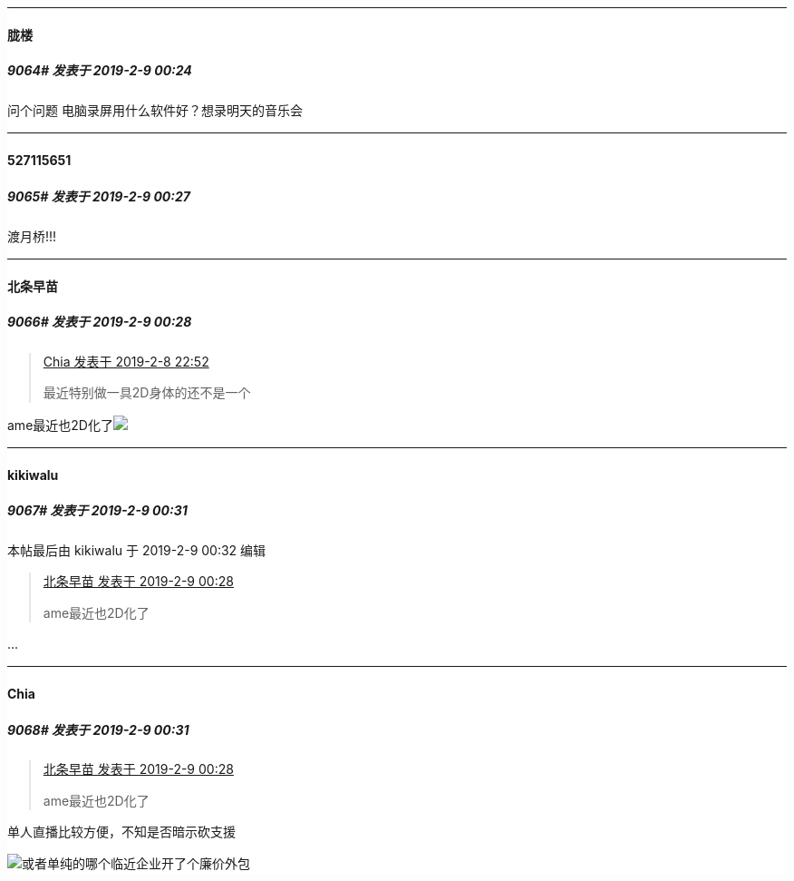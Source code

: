 
*****

####  胧楼  
##### 9064#       发表于 2019-2-9 00:24


问个问题 电脑录屏用什么软件好？想录明天的音乐会


*****

####  527115651  
##### 9065#       发表于 2019-2-9 00:27


渡月桥!!!


*****

####  北条早苗  
##### 9066#       发表于 2019-2-9 00:28


<blockquote><a href="httphttps://bbs.saraba1st.com/2b/forum.php?mod=redirect&amp;goto=findpost&amp;pid=42530618&amp;ptid=1801966" target="_blank">Chia 发表于 2019-2-8 22:52</a>

最近特别做一具2D身体的还不是一个</blockquote>
ame最近也2D化了<img src="https://static.saraba1st.com/image/smiley/face2017/068.png" referrerpolicy="no-referrer">


*****

####  kikiwalu  
##### 9067#       发表于 2019-2-9 00:31


 本帖最后由 kikiwalu 于 2019-2-9 00:32 编辑 
<blockquote><a href="httphttps://bbs.saraba1st.com/2b/forum.php?mod=redirect&amp;goto=findpost&amp;pid=42531620&amp;ptid=1801966" target="_blank">北条早苗 发表于 2019-2-9 00:28</a>

ame最近也2D化了</blockquote>...


*****

####  Chia  
##### 9068#       发表于 2019-2-9 00:31


<blockquote><a href="httphttps://bbs.saraba1st.com/2b/forum.php?mod=redirect&amp;goto=findpost&amp;pid=42531620&amp;ptid=1801966" target="_blank">北条早苗 发表于 2019-2-9 00:28</a>

ame最近也2D化了</blockquote>
单人直播比较方便，不知是否暗示砍支援

<img src="https://static.saraba1st.com/image/smiley/face2017/068.png" referrerpolicy="no-referrer">或者单纯的哪个临近企业开了个廉价外包
